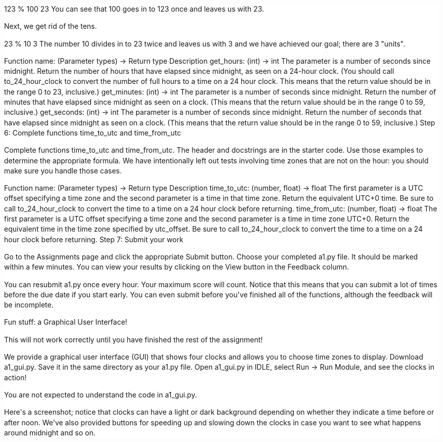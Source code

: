 123 % 100 23 You can see that 100 goes in to 123 once and leaves us with 23.

Next, we get rid of the tens.

23 % 10 3 The number 10 divides in to 23 twice and leaves us with 3 and we have achieved our goal; there are 3 "units".

Function name: (Parameter types) -> Return type Description get_hours: (int) -> int The parameter is a number of seconds since midnight. Return the number of hours that have elapsed since midnight, as seen on a 24-hour clock. (You should call to_24_hour_clock to convert the number of full hours to a time on a 24 hour clock. This means that the return value should be in the range 0 to 23, inclusive.) get_minutes: (int) -> int The parameter is a number of seconds since midnight. Return the number of minutes that have elapsed since midnight as seen on a clock. (This means that the return value should be in the range 0 to 59, inclusive.) get_seconds: (int) -> int The parameter is a number of seconds since midnight. Return the number of seconds that have elapsed since midnight as seen on a clock. (This means that the return value should be in the range 0 to 59, inclusive.) Step 6: Complete functions time_to_utc and time_from_utc

Complete functions time_to_utc and time_from_utc. The header and docstrings are in the starter code. Use those examples to determine the appropriate formula. We have intentionally left out tests involving time zones that are not on the hour: you should make sure you handle those cases.

Function name: (Parameter types) -> Return type Description time_to_utc: (number, float) -> float The first parameter is a UTC offset specifying a time zone and the second parameter is a time in that time zone. Return the equivalent UTC+0 time. Be sure to call to_24_hour_clock to convert the time to a time on a 24 hour clock before returning. time_from_utc: (number, float) -> float The first parameter is a UTC offset specifying a time zone and the second parameter is a time in time zone UTC+0. Return the equivalent time in the time zone specified by utc_offset. Be sure to call to_24_hour_clock to convert the time to a time on a 24 hour clock before returning. Step 7: Submit your work

Go to the Assignments page and click the appropriate Submit button. Choose your completed a1.py file. It should be marked within a few minutes. You can view your results by clicking on the View button in the Feedback column.

You can resubmit a1.py once every hour. Your maximum score will count. Notice that this means that you can submit a lot of times before the due date if you start early. You can even submit before you've finished all of the functions, although the feedback will be incomplete.

Fun stuff: a Graphical User Interface!

This will not work correctly until you have finished the rest of the assignment!

We provide a graphical user interface (GUI) that shows four clocks and allows you to choose time zones to display. Download a1_gui.py. Save it in the same directory as your a1.py file. Open a1_gui.py in IDLE, select Run -> Run Module, and see the clocks in action!

You are not expected to understand the code in a1_gui.py.

Here's a screenshot; notice that clocks can have a light or dark background depending on whether they indicate a time before or after noon. We've also provided buttons for speeding up and slowing down the clocks in case you want to see what happens around midnight and so on.
